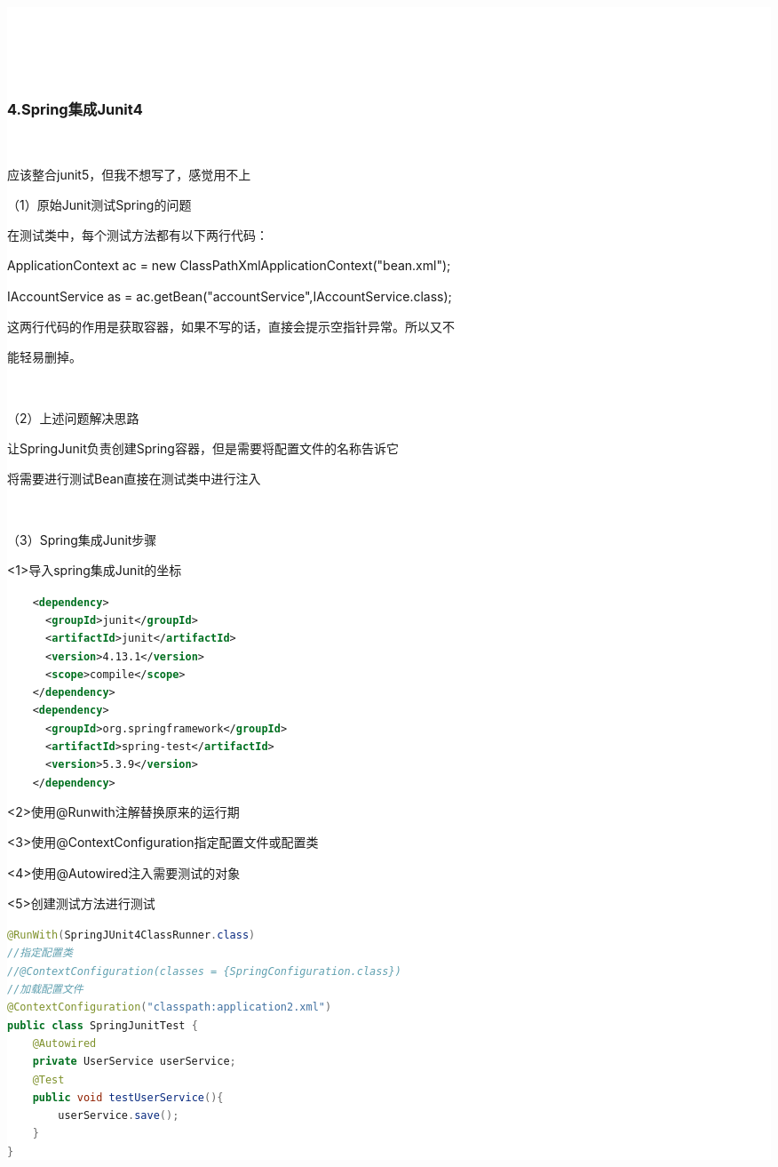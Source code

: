 <br/><br/><br/><br/>

### 4.Spring集成Junit4

<br/>

应该整合junit5，但我不想写了，感觉用不上

（1）原始Junit测试Spring的问题

在测试类中，每个测试方法都有以下两行代码： 

ApplicationContext ac = new ClassPathXmlApplicationContext("bean.xml");

  IAccountService as = ac.getBean("accountService",IAccountService.class);



这两行代码的作用是获取容器，如果不写的话，直接会提示空指针异常。所以又不

 能轻易删掉。

<br/>

（2）上述问题解决思路

让SpringJunit负责创建Spring容器，但是需要将配置文件的名称告诉它

将需要进行测试Bean直接在测试类中进行注入

<br/>

（3）Spring集成Junit步骤

 

<1>导入spring集成Junit的坐标

```xml
    <dependency>
      <groupId>junit</groupId>
      <artifactId>junit</artifactId>
      <version>4.13.1</version>
      <scope>compile</scope>
    </dependency>
    <dependency>
      <groupId>org.springframework</groupId>
      <artifactId>spring-test</artifactId>
      <version>5.3.9</version>
    </dependency>
```

<2>使用@Runwith注解替换原来的运行期

<3>使用@ContextConfiguration指定配置文件或配置类

<4>使用@Autowired注入需要测试的对象

<5>创建测试方法进行测试

```java
@RunWith(SpringJUnit4ClassRunner.class)
//指定配置类
//@ContextConfiguration(classes = {SpringConfiguration.class})
//加载配置文件
@ContextConfiguration("classpath:application2.xml")
public class SpringJunitTest {
    @Autowired
    private UserService userService;
    @Test
    public void testUserService(){
        userService.save();
    }
}

```
